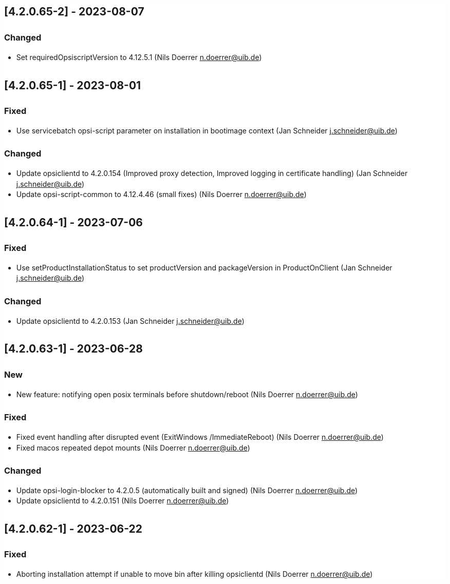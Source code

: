 ## [4.2.0.65-2] - 2023-08-07

### Changed
- Set requiredOpsiscriptVersion to 4.12.5.1 (Nils Doerrer <n.doerrer@uib.de>)

## [4.2.0.65-1] - 2023-08-01

### Fixed
- Use servicebatch opsi-script parameter on installation in bootimage context (Jan Schneider <j.schneider@uib.de>)

### Changed
- Update opsiclientd to 4.2.0.154 (Improved proxy detection, Improved logging in certificate handling) (Jan Schneider <j.schneider@uib.de>)
- Update opsi-script-common to 4.12.4.46 (small fixes) (Nils Doerrer <n.doerrer@uib.de>)

## [4.2.0.64-1] - 2023-07-06

### Fixed
- Use setProductInstallationStatus to set productVersion and packageVersion in ProductOnClient (Jan Schneider <j.schneider@uib.de>)

### Changed
- Update opsiclientd to 4.2.0.153 (Jan Schneider <j.schneider@uib.de>)

## [4.2.0.63-1] - 2023-06-28

### New
- New feature: notifying open posix terminals before shutdown/reboot (Nils Doerrer <n.doerrer@uib.de>)

### Fixed
- Fixed event handling after disrupted event (ExitWindows /ImmediateReboot) (Nils Doerrer <n.doerrer@uib.de>)
- Fixed macos repeated depot mounts (Nils Doerrer <n.doerrer@uib.de>)

### Changed
- Update opsi-login-blocker to 4.2.0.5 (automatically built and signed) (Nils Doerrer <n.doerrer@uib.de>)
- Update opsiclientd to 4.2.0.151 (Nils Doerrer <n.doerrer@uib.de>)

## [4.2.0.62-1] - 2023-06-22

### Fixed
- Aborting installation attempt if unable to move bin after killing opsiclientd (Nils Doerrer <n.doerrer@uib.de>)
